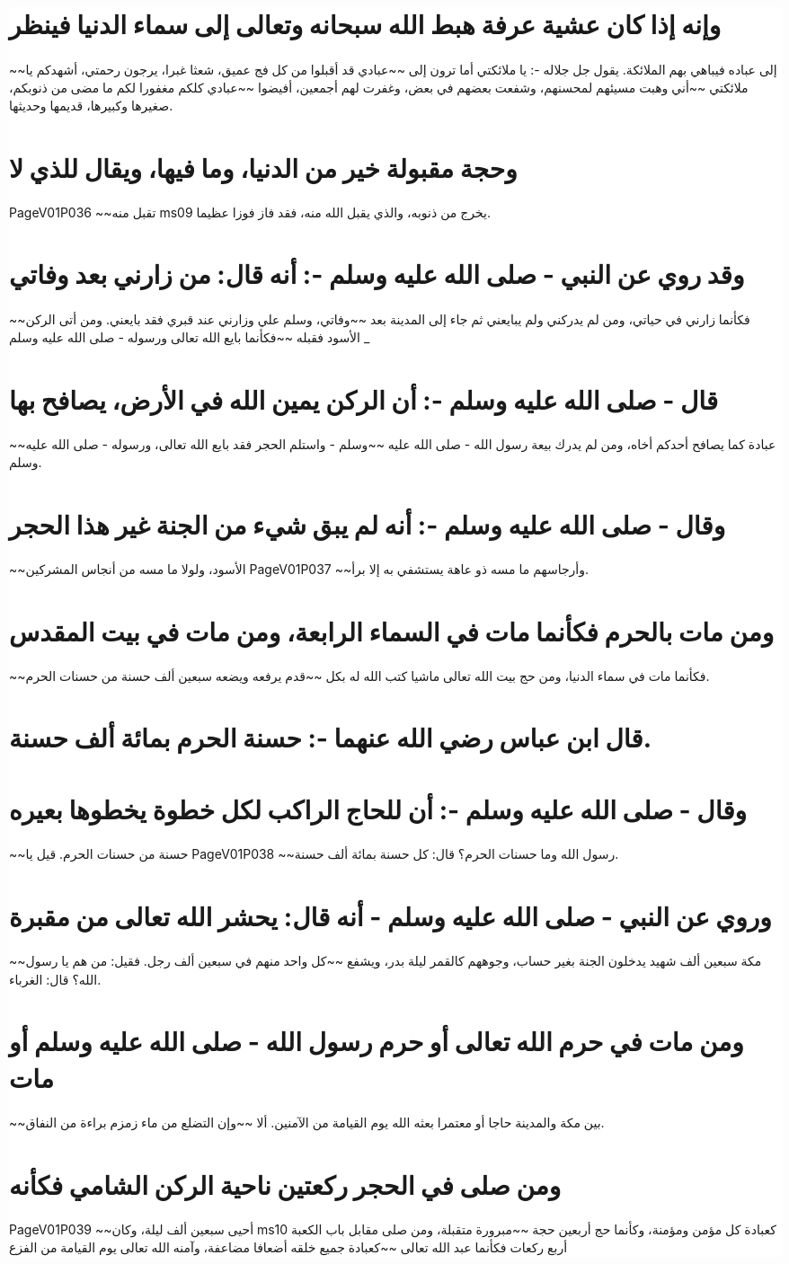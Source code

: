 # وإنه إذا كان عشية عرفة هبط الله سبحانه وتعالى إلى سماء الدنيا فينظر
~~إلى عباده فيباهي بهم الملائكة. يقول جل جلاله -: يا ملائكتي أما ترون إلى
~~عبادي قد أقبلوا من كل فج عميق، شعثا غبرا، يرجون رحمتي، أشهدكم يا ملائكتي
~~أني وهبت مسيئهم لمحسنهم، وشفعت بعضهم في بعض، وغفرت لهم أجمعين، أفيضوا
~~عبادي كلكم مغفورا لكم ما مضى من ذنوبكم، صغيرها وكبيرها، قديمها وحديثها.
# وحجة مقبولة خير من الدنيا، وما فيها، ويقال للذي لا
PageV01P036
~~تقبل منه ms09 يخرج من ذنوبه، والذي يقبل الله منه، فقد فاز فوزا عظيما.
# وقد روي عن النبي - صلى الله عليه وسلم -: أنه قال: من زارني بعد وفاتي
~~فكأنما زارني في حياتي، ومن لم يدركني ولم يبايعني ثم جاء إلى المدينة بعد
~~وفاتي، وسلم علي وزارني عند قبري فقد بايعني. ومن أتى الركن الأسود فقبله
~~فكأنما بايع الله تعالى ورسوله - صلى الله عليه وسلم _
# قال - صلى الله عليه وسلم -: أن الركن يمين الله في الأرض، يصافح بها
~~عبادة كما يصافح أحدكم أخاه، ومن لم يدرك بيعة رسول الله - صلى الله عليه
~~وسلم - واستلم الحجر فقد بايع الله تعالى، ورسوله - صلى الله عليه وسلم.
# وقال - صلى الله عليه وسلم -: أنه لم يبق شيء من الجنة غير هذا الحجر
~~الأسود، ولولا ما مسه من أنجاس المشركين
PageV01P037
~~وأرجاسهم ما مسه ذو عاهة يستشفي به إلا برأ.
# ومن مات بالحرم فكأنما مات في السماء الرابعة، ومن مات في بيت المقدس
~~فكأنما مات في سماء الدنيا، ومن حج بيت الله تعالى ماشيا كتب الله له بكل
~~قدم يرفعه ويضعه سبعين ألف حسنة من حسنات الحرم.
# قال ابن عباس رضي الله عنهما -: حسنة الحرم بمائة ألف حسنة.
# وقال - صلى الله عليه وسلم -: أن للحاج الراكب لكل خطوة يخطوها بعيره
~~حسنة من حسنات الحرم. قيل يا
PageV01P038
~~رسول الله وما حسنات الحرم؟ قال: كل حسنة بمائة ألف حسنة.
# وروي عن النبي - صلى الله عليه وسلم - أنه قال: يحشر الله تعالى من مقبرة
~~مكة سبعين ألف شهيد يدخلون الجنة بغير حساب، وجوههم كالقمر ليلة بدر، ويشفع
~~كل واحد منهم في سبعين ألف رجل. فقيل: من هم يا رسول الله؟ قال: الغرباء.
# ومن مات في حرم الله تعالى أو حرم رسول الله - صلى الله عليه وسلم أو مات
~~بين مكة والمدينة حاجا أو معتمرا بعثه الله يوم القيامة من الآمنين. ألا
~~وإن التضلع من ماء زمزم براءة من النفاق.
# ومن صلى في الحجر ركعتين ناحية الركن الشامي فكأنه
PageV01P039
~~أحيى سبعين ألف ليلة، وكان ms10 كعبادة كل مؤمن ومؤمنة، وكأنما حج أربعين حجة
~~مبرورة متقبلة، ومن صلى مقابل باب الكعبة أربع ركعات فكأنما عبد الله تعالى
~~كعبادة جميع خلقه أضعافا مضاعفة، وآمنه الله تعالى يوم القيامة من الفزع
